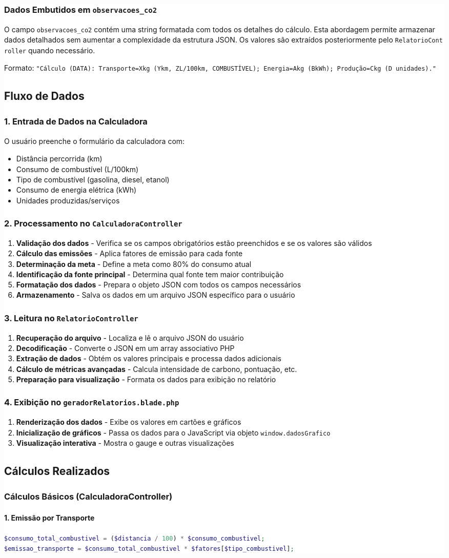 ### Dados Embutidos em `observacoes_co2`

O campo `observacoes_co2` contém uma string formatada com todos os detalhes do cálculo. Esta abordagem permite armazenar dados detalhados sem aumentar a complexidade da estrutura JSON. Os valores são extraídos posteriormente pelo `RelatorioController` quando necessário.

Formato: `"Cálculo (DATA): Transporte=Xkg (Ykm, ZL/100km, COMBUSTÍVEL); Energia=Akg (BkWh); Produção=Ckg (D unidades)."`

## Fluxo de Dados

### 1. Entrada de Dados na Calculadora

O usuário preenche o formulário da calculadora com:
- Distância percorrida (km)
- Consumo de combustível (L/100km)
- Tipo de combustível (gasolina, diesel, etanol)
- Consumo de energia elétrica (kWh)
- Unidades produzidas/serviços

### 2. Processamento no `CalculadoraController`

1. **Validação dos dados** - Verifica se os campos obrigatórios estão preenchidos e se os valores são válidos
2. **Cálculo das emissões** - Aplica fatores de emissão para cada fonte
3. **Determinação da meta** - Define a meta como 80% do consumo atual
4. **Identificação da fonte principal** - Determina qual fonte tem maior contribuição
5. **Formatação dos dados** - Prepara o objeto JSON com todos os campos necessários
6. **Armazenamento** - Salva os dados em um arquivo JSON específico para o usuário

### 3. Leitura no `RelatorioController`

1. **Recuperação do arquivo** - Localiza e lê o arquivo JSON do usuário
2. **Decodificação** - Converte o JSON em um array associativo PHP
3. **Extração de dados** - Obtém os valores principais e processa dados adicionais
4. **Cálculo de métricas avançadas** - Calcula intensidade de carbono, pontuação, etc.
5. **Preparação para visualização** - Formata os dados para exibição no relatório

### 4. Exibição no `geradorRelatorios.blade.php`

1. **Renderização dos dados** - Exibe os valores em cartões e gráficos
2. **Inicialização de gráficos** - Passa os dados para o JavaScript via objeto `window.dadosGrafico`
3. **Visualização interativa** - Mostra o gauge e outras visualizações

## Cálculos Realizados

### Cálculos Básicos (CalculadoraController)

#### 1. Emissão por Transporte
```php
$consumo_total_combustivel = ($distancia / 100) * $consumo_combustivel;
$emissao_transporte = $consumo_total_combustivel * $fatores[$tipo_combustivel];
```
